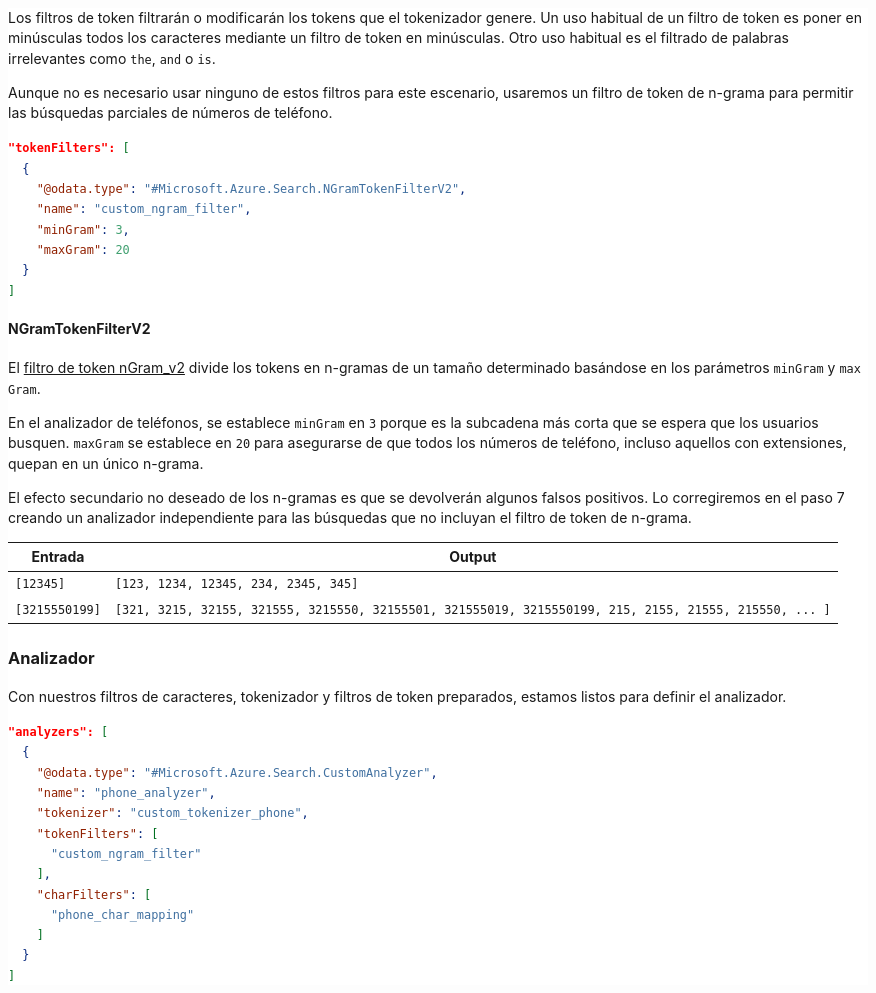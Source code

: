 Los filtros de token filtrarán o modificarán los tokens que el tokenizador genere. Un uso habitual de un filtro de token es poner en minúsculas todos los caracteres mediante un filtro de token en minúsculas. Otro uso habitual es el filtrado de palabras irrelevantes como `the`, `and` o `is`.

Aunque no es necesario usar ninguno de estos filtros para este escenario, usaremos un filtro de token de n-grama para permitir las búsquedas parciales de números de teléfono.

```json
"tokenFilters": [
  {
    "@odata.type": "#Microsoft.Azure.Search.NGramTokenFilterV2",
    "name": "custom_ngram_filter",
    "minGram": 3,
    "maxGram": 20
  }
]
```

#### <a name="ngramtokenfilterv2"></a>NGramTokenFilterV2

El [filtro de token nGram_v2](https://lucene.apache.org/core/6_6_1/analyzers-common/org/apache/lucene/analysis/ngram/NGramTokenFilter.html) divide los tokens en n-gramas de un tamaño determinado basándose en los parámetros `minGram` y `maxGram`.

En el analizador de teléfonos, se establece `minGram` en `3` porque es la subcadena más corta que se espera que los usuarios busquen. `maxGram` se establece en `20` para asegurarse de que todos los números de teléfono, incluso aquellos con extensiones, quepan en un único n-grama.

 El efecto secundario no deseado de los n-gramas es que se devolverán algunos falsos positivos. Lo corregiremos en el paso 7 creando un analizador independiente para las búsquedas que no incluyan el filtro de token de n-grama.

|Entrada|Output|  
|-|-|  
|`[12345]`|`[123, 1234, 12345, 234, 2345, 345]`|  
|`[3215550199]`|`[321, 3215, 32155, 321555, 3215550, 32155501, 321555019, 3215550199, 215, 2155, 21555, 215550, ... ]`|

### <a name="analyzer"></a>Analizador

Con nuestros filtros de caracteres, tokenizador y filtros de token preparados, estamos listos para definir el analizador.

```json
"analyzers": [
  {
    "@odata.type": "#Microsoft.Azure.Search.CustomAnalyzer",
    "name": "phone_analyzer",
    "tokenizer": "custom_tokenizer_phone",
    "tokenFilters": [
      "custom_ngram_filter"
    ],
    "charFilters": [
      "phone_char_mapping"
    ]
  }
]
```

